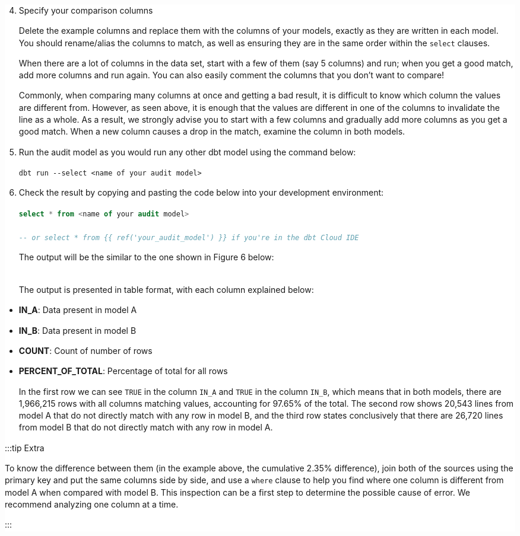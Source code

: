 4. Specify your comparison columns
    <Lightbox src="/img/blog/2023-03-23-audit-helper/image6.png" width="65%" title="Figure 5 — Delete and write columns name" />

    Delete the example columns and replace them with the columns of your models, exactly as they are written in each model. You should rename/alias the columns to match, as well as ensuring they are in the same order within the `select` clauses.

    When there are a lot of columns in the data set, start with a few of them (say 5 columns) and run; when you get a good match, add more columns and run again. You can also easily comment the columns that you don’t want to compare!

    Commonly, when comparing many columns at once and getting a bad result, it is difficult to know which column the values are different from. However, as seen above, it is enough that the values are different in one of the columns to invalidate the line as a whole. As a result, we strongly advise you to start with a few columns and gradually add more columns as you get a good match. When a new column causes a drop in the match, examine the column in both models.

5. Run the audit model as you would run any other dbt model using the command below:

    `dbt run --select <name of your audit model>`

6. Check the result by copying and pasting the code below into your development environment:

    ```sql
    select * from <name of your audit model>

    -- or select * from {{ ref('your_audit_model') }} if you're in the dbt Cloud IDE
    ```
    The output will be the similar to the one shown in Figure 6 below:

    <Lightbox src="/img/blog/2023-03-23-audit-helper/image2.png" width="65%" title="Figure 6 — Output example of compare queries audit model" />    
    <br />
    The output is presented in table format, with each column explained below:
    <br />
- **IN_A**: Data present in model A <br />
- **IN_B**: Data present in model B <br />
- **COUNT**: Count of number of rows <br />
- **PERCENT_OF_TOTAL**: Percentage of total for all rows <br />

    In the first row we can see `TRUE` in the column `IN_A` and `TRUE` in the column `IN_B`, which means that in both models, there are 1,966,215 rows with all columns matching values, accounting for 97.65% of the total. The second row shows 20,543 lines from model A that do not directly match with any row in model B, and the third row states conclusively that there are 26,720 lines from model B that do not directly match with any row in model A.

:::tip Extra

To know the difference between them (in the example above, the cumulative 2.35% difference), join both of the sources using the primary key and put the same columns side by side, and use a `where` clause to help you find where one column is different from model A when compared with model B. This inspection can be a first step to determine the possible cause of error. We recommend analyzing one column at a time.

:::

